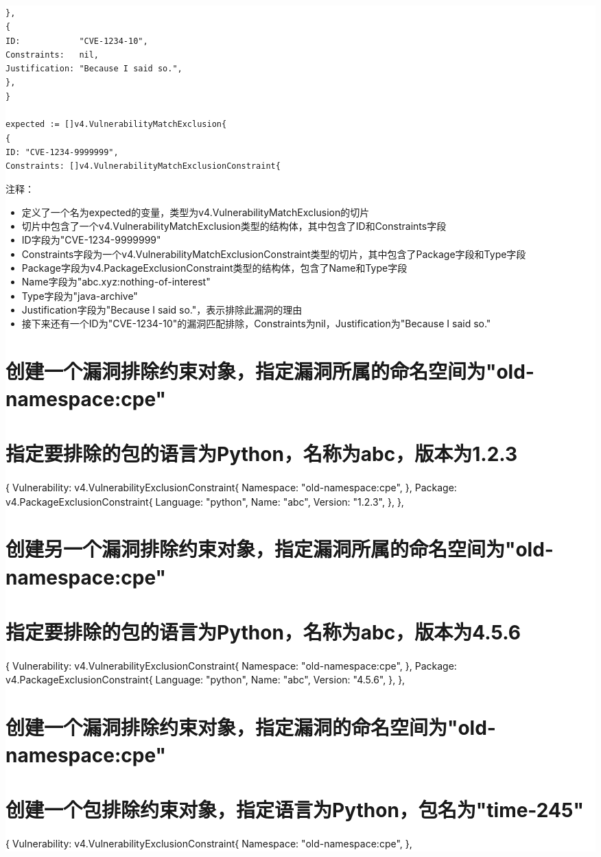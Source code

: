 ```
},
{
ID:            "CVE-1234-10",
Constraints:   nil,
Justification: "Because I said so.",
},
}

expected := []v4.VulnerabilityMatchExclusion{
{
ID: "CVE-1234-9999999",
Constraints: []v4.VulnerabilityMatchExclusionConstraint{
```

注释：
- 定义了一个名为expected的变量，类型为v4.VulnerabilityMatchExclusion的切片
- 切片中包含了一个v4.VulnerabilityMatchExclusion类型的结构体，其中包含了ID和Constraints字段
- ID字段为"CVE-1234-9999999"
- Constraints字段为一个v4.VulnerabilityMatchExclusionConstraint类型的切片，其中包含了Package字段和Type字段
- Package字段为v4.PackageExclusionConstraint类型的结构体，包含了Name和Type字段
- Name字段为"abc.xyz:nothing-of-interest"
- Type字段为"java-archive"
- Justification字段为"Because I said so."，表示排除此漏洞的理由
- 接下来还有一个ID为"CVE-1234-10"的漏洞匹配排除，Constraints为nil，Justification为"Because I said so."
# 创建一个漏洞排除约束对象，指定漏洞所属的命名空间为"old-namespace:cpe"
# 指定要排除的包的语言为Python，名称为abc，版本为1.2.3
{
    Vulnerability: v4.VulnerabilityExclusionConstraint{
        Namespace: "old-namespace:cpe",
    },
    Package: v4.PackageExclusionConstraint{
        Language: "python",
        Name: "abc",
        Version: "1.2.3",
    },
},
# 创建另一个漏洞排除约束对象，指定漏洞所属的命名空间为"old-namespace:cpe"
# 指定要排除的包的语言为Python，名称为abc，版本为4.5.6
{
    Vulnerability: v4.VulnerabilityExclusionConstraint{
        Namespace: "old-namespace:cpe",
    },
    Package: v4.PackageExclusionConstraint{
        Language: "python",
        Name: "abc",
        Version: "4.5.6",
    },
},
# 创建一个漏洞排除约束对象，指定漏洞的命名空间为"old-namespace:cpe"
# 创建一个包排除约束对象，指定语言为Python，包名为"time-245"
{
    Vulnerability: v4.VulnerabilityExclusionConstraint{
        Namespace: "old-namespace:cpe",
    },